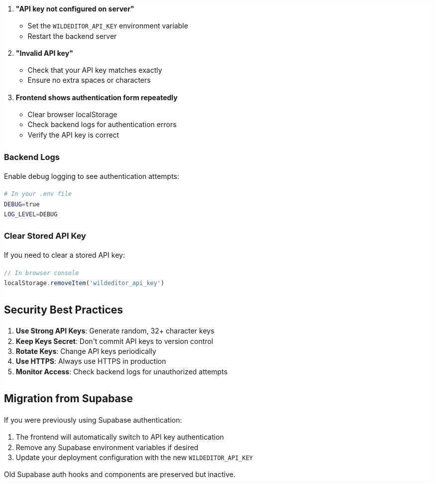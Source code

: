 1. **"API key not configured on server"**
   - Set the `WILDEDITOR_API_KEY` environment variable
   - Restart the backend server

2. **"Invalid API key"**
   - Check that your API key matches exactly
   - Ensure no extra spaces or characters

3. **Frontend shows authentication form repeatedly**
   - Clear browser localStorage
   - Check backend logs for authentication errors
   - Verify the API key is correct

### Backend Logs

Enable debug logging to see authentication attempts:

```bash
# In your .env file
DEBUG=true
LOG_LEVEL=DEBUG
```

### Clear Stored API Key

If you need to clear a stored API key:

```javascript
// In browser console
localStorage.removeItem('wildeditor_api_key')
```

## Security Best Practices

1. **Use Strong API Keys**: Generate random, 32+ character keys
2. **Keep Keys Secret**: Don't commit API keys to version control
3. **Rotate Keys**: Change API keys periodically
4. **Use HTTPS**: Always use HTTPS in production
5. **Monitor Access**: Check backend logs for unauthorized attempts

## Migration from Supabase

If you were previously using Supabase authentication:

1. The frontend will automatically switch to API key authentication
2. Remove any Supabase environment variables if desired
3. Update your deployment configuration with the new `WILDEDITOR_API_KEY`

Old Supabase auth hooks and components are preserved but inactive.
